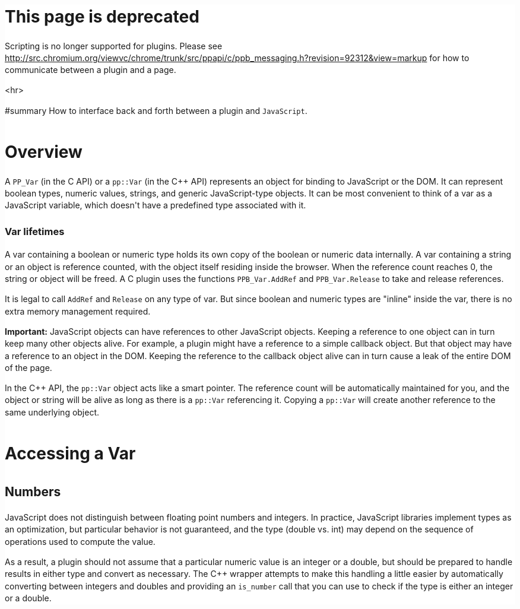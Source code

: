# This page is deprecated #

Scripting is no longer supported for plugins. Please see http://src.chromium.org/viewvc/chrome/trunk/src/ppapi/c/ppb_messaging.h?revision=92312&view=markup for how to communicate between a plugin and a page.



&lt;hr&gt;



#summary How to interface back and forth between a plugin and `JavaScript`.

# Overview #

A `PP_Var` (in the C API) or a `pp::Var` (in the C++ API) represents an object for binding to JavaScript or the DOM. It can represent boolean types, numeric values, strings, and generic JavaScript-type objects. It can be most convenient to think of a var as a JavaScript variable, which doesn't have a predefined type associated with it.

### Var lifetimes ###
A var containing a boolean or numeric type holds its own copy of the boolean or numeric data internally.  A var containing a string or an object is reference counted, with the object itself residing inside the browser. When the reference count reaches 0, the string or object will be freed. A C plugin uses the functions `PPB_Var.AddRef` and `PPB_Var.Release` to take and release references.

It is legal to call `AddRef` and `Release` on any type of var. But since boolean and numeric types are "inline" inside the var, there is no extra memory management required.

**Important:** JavaScript objects can have references to other JavaScript objects. Keeping a reference to one object can in turn keep many other objects alive. For example, a plugin might have a reference to a simple callback object. But that object may have a reference to an object in the DOM. Keeping the reference to the callback object alive can in turn cause a leak of the entire DOM of the page.

In the C++ API, the `pp::Var` object acts like a smart pointer. The reference count will be automatically maintained for you, and the object or string will be alive as long as there is a `pp::Var` referencing it. Copying a `pp::Var` will create another reference to the same underlying object.

# Accessing a Var #

## Numbers ##

JavaScript does not distinguish between floating point numbers and integers. In practice, JavaScript libraries implement types as an optimization, but particular behavior is not guaranteed, and the type (double vs. int) may depend on the sequence of operations used to compute the value.

As a result, a plugin should not assume that a particular numeric value is an integer or a double, but should be prepared to handle results in either type and convert as necessary. The C++ wrapper attempts to make this handling a little easier by automatically converting between integers and doubles and providing an `is_number` call that you can use to check if the type is either an integer or a double.
